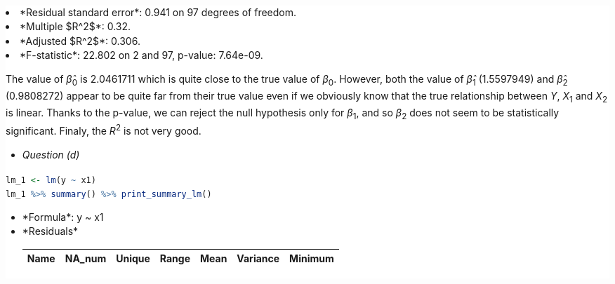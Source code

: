 
<li> *Residual standard error*: 0.941 on 97 degrees of freedom. </li><li> *Multiple $R^2$*: 0.32.</li><li> *Adjusted $R^2$*: 0.306.</li><li> *F-statistic*: 22.802 on 2 and 97, p-value: 7.64e-09. </li></ul>

The value of $\widehat{\beta}_0$ is 2.0461711 which is quite close to the true value of $\beta_0$. However, both the value of $\widehat{\beta}_1$ (1.5597949) and $\widehat{\beta}_2$ (0.9808272) appear to be quite far from their true value even if we obviously know that the true relationship between $Y$, $X_1$ and $X_2$ is linear. Thanks to the p-value, we can reject the null hypothesis only for $\beta_1$, and so $\beta_2$ does not seem to be statistically significant. Finaly, the $R^2$ is not very good.

* *Question (d)*


```r
lm_1 <- lm(y ~ x1)
lm_1 %>% summary() %>% print_summary_lm()
```

<ul><li> *Formula*: y ~ x1 </li><li> *Residuals* </li><div style="overflow-x:auto;">
<table class="table table-striped table-hover table-condensed table-responsive" style="margin-left: auto; margin-right: auto;">
 <thead>
  <tr>
   <th style="text-align:left;"> Name </th>
   <th style="text-align:right;"> NA_num </th>
   <th style="text-align:right;"> Unique </th>
   <th style="text-align:right;"> Range </th>
   <th style="text-align:right;"> Mean </th>
   <th style="text-align:right;"> Variance </th>
   <th style="text-align:right;"> Minimum </th>
